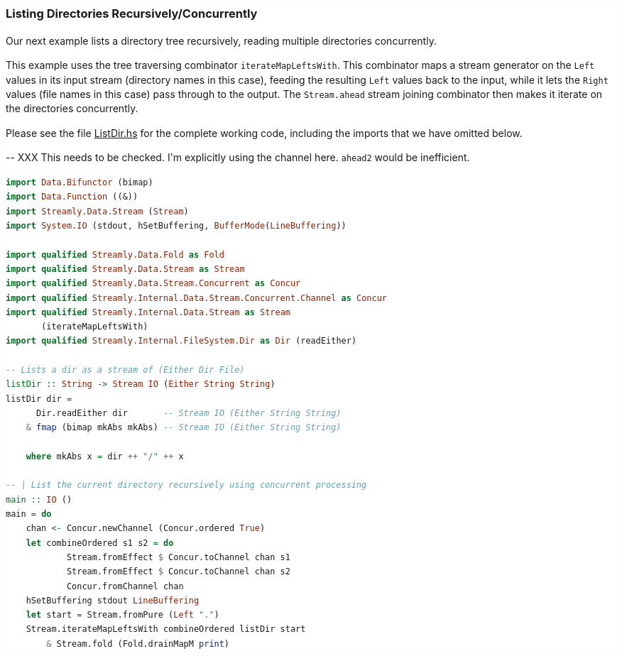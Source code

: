 ### Listing Directories Recursively/Concurrently

Our next example lists a directory tree recursively, reading
multiple directories concurrently.

This example uses the tree traversing combinator `iterateMapLeftsWith`.
This combinator maps a stream generator on the `Left` values in its
input stream (directory names in this case), feeding the resulting `Left`
values back to the input, while it lets the `Right` values (file names
in this case) pass through to the output. The `Stream.ahead` stream
joining combinator then makes it iterate on the directories concurrently.

Please see the file [ListDir.hs][] for the complete working code,
including the imports that we have omitted below.

-- XXX This needs to be checked. I'm explicitly using the channel here. `ahead2`
would be inefficient.
```haskell
import Data.Bifunctor (bimap)
import Data.Function ((&))
import Streamly.Data.Stream (Stream)
import System.IO (stdout, hSetBuffering, BufferMode(LineBuffering))

import qualified Streamly.Data.Fold as Fold
import qualified Streamly.Data.Stream as Stream
import qualified Streamly.Data.Stream.Concurrent as Concur
import qualified Streamly.Internal.Data.Stream.Concurrent.Channel as Concur
import qualified Streamly.Internal.Data.Stream as Stream
       (iterateMapLeftsWith)
import qualified Streamly.Internal.FileSystem.Dir as Dir (readEither)

-- Lists a dir as a stream of (Either Dir File)
listDir :: String -> Stream IO (Either String String)
listDir dir =
      Dir.readEither dir       -- Stream IO (Either String String)
    & fmap (bimap mkAbs mkAbs) -- Stream IO (Either String String)

    where mkAbs x = dir ++ "/" ++ x

-- | List the current directory recursively using concurrent processing
main :: IO ()
main = do
    chan <- Concur.newChannel (Concur.ordered True)
    let combineOrdered s1 s2 = do
            Stream.fromEffect $ Concur.toChannel chan s1
            Stream.fromEffect $ Concur.toChannel chan s2
            Concur.fromChannel chan
    hSetBuffering stdout LineBuffering
    let start = Stream.fromPure (Left ".")
    Stream.iterateMapLeftsWith combineOrdered listDir start
        & Stream.fold (Fold.drainMapM print)
```


[Streamly]: https://streamly.composewell.com/
[streamly-examples]: https://github.com/composewell/streamly-examples
[streaming-benchmarks]: https://github.com/composewell/streaming-benchmarks
[concurrency-benchmarks]: https://github.com/composewell/concurrency-benchmarks
[WordCountModular.hs]: https://github.com/composewell/streamly-examples/blob/master/examples/WordCountModular.hs
[WordCount.hs]: https://github.com/composewell/streamly-examples/blob/master/examples/WordCount.hs
[WordCount.c]: https://github.com/composewell/streamly-examples/blob/master/examples/WordCount.c
[WordCountParallel.hs]: https://github.com/composewell/streamly-examples/blob/master/examples/WordCountParallel.hs
[WordCountParallelUTF8.hs]: https://github.com/composewell/streamly-examples/blob/master/examples/WordCountParallelUTF8.hs
[WordServer.hs]: https://github.com/composewell/streamly-examples/blob/master/examples/WordServer.hs
[MergeServer.hs]: https://github.com/composewell/streamly-examples/blob/master/examples/MergeServer.hs
[ListDir.hs]: https://github.com/composewell/streamly-examples/blob/master/examples/ListDir.hs
[Rate.hs]: https://github.com/composewell/streamly-examples/blob/master/examples/Rate.hs
[AcidRain.hs]: https://github.com/composewell/streamly-examples/tree/master/examples/AcidRain.hs
[CirclingSquare.hs]: https://github.com/composewell/streamly-examples/tree/master/examples/CirclingSquare.hs
[LICENSE]: /LICENSE
[CONTRIBUTING.md]: /CONTRIBUTING.md
[docs]: docs/
